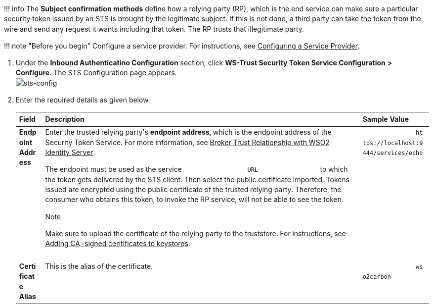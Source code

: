 !!! info
	The **Subject confirmation methods** define how a relying party (RP),
	which is the end service can make sure a particular security token
	issued by an STS is brought by the legitimate subject. If this is not
	done, a third party can take the token from the wire and send any
	request it wants including that token. The RP trusts that illegitimate
	party.
	
!!! note "Before you begin"
	Configure a service provider. For instructions, see [Configuring a Service Provider](../../learn/configuring-a-service-provider).	

1.  Under the **Inbound Authenticatino Configuration** section, click
    **WS-Trust Security Token Service Configuration** **\>**
    **Configure**. The STS Configuration page appears.  
    ![sts-config](../../assets/img/tutorials/sts-config.png)
2.  Enter the required details as given below.
 	
	<table>
	   <thead>
		  <tr class="header">
			 <th>Field</th>
			 <th>Description</th>
			 <th>Sample Value</th>
		  </tr>
	   </thead>
	   <tbody>
		  <tr class="odd">
			 <td><strong>Endpoint Address</strong></td>
			 <td>
				<div class="content-wrapper">
				   <div>
					  Enter the trusted relying party's <strong>endpoint address,</strong> which is the <strong></strong> endpoint address of the Security Token Service. For more information, see <a href="_Broker_Trust_Relationships_with_WSO2_Identity_Server_">Broker Trust Relationship with WSO2 Identity Server</a>.
					  <p>The endpoint must be used as the service <code>                  URL                 </code> to which the token gets delivered by the STS client. Then select the public certificate imported. Tokens issued are encrypted using the public certificate of the trusted relying party. Therefore, the consumer who obtains this token, to invoke the RP service, will not be able to see the token.</p> 
		    		   <div class="admonition note">
						<p class="admonition-title">Note</p>
		    		   		 Make sure to upload the certificate of the relying party to the truststore. For instructions, see <a href="https://docs.wso2.com/display/ADMIN44x/Creating+New+Keystores#CreatingNewKeystores-ca_certificateAddingCA-signedcertificatestokeystores">Adding CA-signed ceritificates to keystores</a>.</div>
					  <br/>
				   </div>
				</div>
			 </td>
			 <td><code>               https://localhost:9444/services/echo              </code></td>
		  </tr>
		  <tr class="even">
			 <td><strong>Certificate Alias</strong></td>
			 <td>This is the alias of the certificate.</td>
			 <td><code>               wso2carbon              </code></td>
		  </tr>
	   </tbody>
	</table>
    